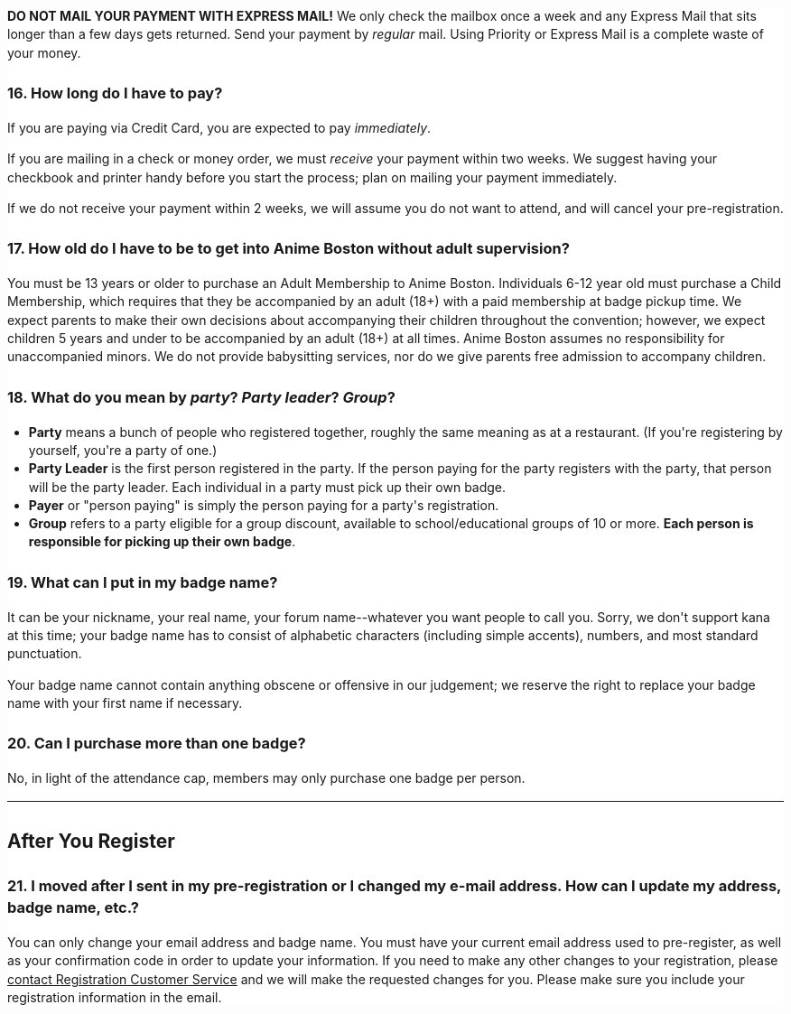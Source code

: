 <span class="text-danger">**DO NOT MAIL YOUR PAYMENT WITH EXPRESS MAIL!**</span> We only check the mailbox once a week and any Express Mail that sits longer than a few days gets returned. Send your payment by *regular* mail. Using Priority or Express Mail is a complete waste of your money.

### 16. How long do I have to pay?
If you are paying via Credit Card, you are expected to pay *immediately*.

If you are mailing in a check or money order, we must *receive* your payment within two weeks. We suggest having your checkbook and printer handy before you start the process; plan on mailing your payment immediately.

If we do not receive your payment within 2 weeks, we will assume you do not want to attend, and will cancel your pre-registration.

### 17. How old do I have to be to get into Anime Boston without adult supervision?

You must be 13 years or older to purchase an Adult Membership to Anime Boston. Individuals 6-12 year old must purchase a Child Membership, which requires that they be accompanied by an adult (18+) with a paid membership at badge pickup time. We expect parents to make their own decisions about accompanying their children throughout the convention; however, we expect children 5 years and under to be accompanied by an adult (18+) at all times. Anime Boston assumes no responsibility for unaccompanied minors. We do not provide babysitting services, nor do we give parents free admission to accompany children.

### 18. What do you mean by <i>party</i>? <i>Party leader</i>? <i>Group</i>?
* **Party** means a bunch of people who registered together, roughly the same meaning as at a restaurant. (If you're registering by yourself, you're a party of one.)
* **Party Leader** is the first person registered in the party. If the person paying for the party registers with the party, that person will be the party leader. Each individual in a party must pick up their own badge.
* **Payer** or "person paying" is simply the person paying for a party's registration.
* **Group** refers to a party eligible for a group discount, available to school/educational groups of 10 or more. **Each person is responsible for picking up their own badge**.

### 19. What can I put in my badge name?
It can be your nickname, your real name, your forum name--whatever you want people to call you. Sorry, we don't support kana at this time; your badge name has to consist of alphabetic characters (including simple accents), numbers, and most standard punctuation.

Your badge name cannot contain anything obscene or offensive in our judgement; we reserve the right to replace your badge name with your first name if necessary.

### 20. Can I purchase more than one badge?
No, in light of the attendance cap, members may only purchase one badge per person.

---

## After You Register

### 21. I moved after I sent in my pre-registration or I changed my e-mail address. How can I update my address, badge name, etc.?
You can only change your email address and badge name. You must have your current email address used to pre-register, as well as your confirmation code in order to update your information.  If you need to make any other changes to your registration, please [contact Registration Customer Service](/coninfo/contact/127) and we will make the requested changes for you. Please make sure you include your registration information in the email.

